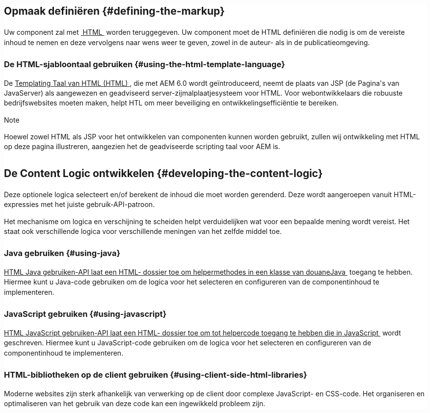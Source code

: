 ## Opmaak definiëren {#defining-the-markup}

Uw component zal met [&#x200B; HTML &#x200B;](https://www.w3schools.com/htmL/html_intro.asp) worden teruggegeven. Uw component moet de HTML definiëren die nodig is om de vereiste inhoud te nemen en deze vervolgens naar wens weer te geven, zowel in de auteur- als in de publicatieomgeving.

### De HTML-sjabloontaal gebruiken {#using-the-html-template-language}

De [&#x200B; Templating Taal van HTML (HTML) &#x200B;](https://experienceleague.adobe.com/docs/experience-manager-htl/content/overview.html?lang=nl-NL), die met AEM 6.0 wordt geïntroduceerd, neemt de plaats van JSP (de Pagina&#39;s van JavaServer) als aangewezen en geadviseerd server-zijmalplaatjesysteem voor HTML. Voor webontwikkelaars die robuuste bedrijfswebsites moeten maken, helpt HTL om meer beveiliging en ontwikkelingsefficiëntie te bereiken.

>[!NOTE]
>
>Hoewel zowel HTML als JSP voor het ontwikkelen van componenten kunnen worden gebruikt, zullen wij ontwikkeling met HTML op deze pagina illustreren, aangezien het de geadviseerde scripting taal voor AEM is.

## De Content Logic ontwikkelen {#developing-the-content-logic}

Deze optionele logica selecteert en/of berekent de inhoud die moet worden gerenderd. Deze wordt aangeroepen vanuit HTML-expressies met het juiste gebruik-API-patroon.

Het mechanisme om logica en verschijning te scheiden helpt verduidelijken wat voor een bepaalde mening wordt vereist. Het staat ook verschillende logica voor verschillende meningen van het zelfde middel toe.

### Java gebruiken {#using-java}

[&#x200B; HTML Java gebruiken-API laat een HTML- dossier toe om helpermethodes in een klasse van douaneJava &#x200B;](https://experienceleague.adobe.com/docs/experience-manager-htl/content/java-use-api.html?lang=nl-NL) toegang te hebben. Hiermee kunt u Java-code gebruiken om de logica voor het selecteren en configureren van de componentinhoud te implementeren.

### JavaScript gebruiken {#using-javascript}

[&#x200B; HTML JavaScript gebruiken-API laat een HTML- dossier toe om tot helpercode toegang te hebben die in JavaScript &#x200B;](https://experienceleague.adobe.com/docs/experience-manager-htl/content/java-use-api.html?lang=nl-NL) wordt geschreven. Hiermee kunt u JavaScript-code gebruiken om de logica voor het selecteren en configureren van de componentinhoud te implementeren.

### HTML-bibliotheken op de client gebruiken {#using-client-side-html-libraries}

Moderne websites zijn sterk afhankelijk van verwerking op de client door complexe JavaScript- en CSS-code. Het organiseren en optimaliseren van het gebruik van deze code kan een ingewikkeld probleem zijn.
